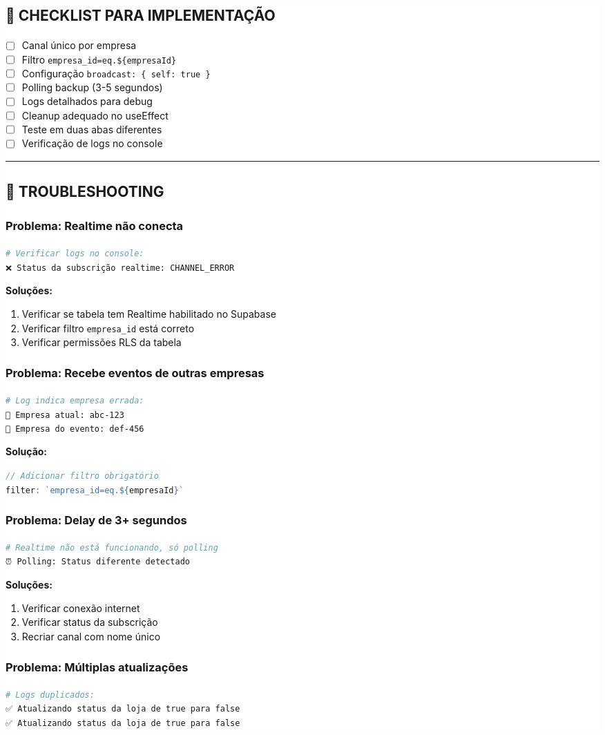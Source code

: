
## 📝 **CHECKLIST PARA IMPLEMENTAÇÃO**

- [ ] Canal único por empresa
- [ ] Filtro `empresa_id=eq.${empresaId}`
- [ ] Configuração `broadcast: { self: true }`
- [ ] Polling backup (3-5 segundos)
- [ ] Logs detalhados para debug
- [ ] Cleanup adequado no useEffect
- [ ] Teste em duas abas diferentes
- [ ] Verificação de logs no console

---

## 🚨 **TROUBLESHOOTING**

### **Problema: Realtime não conecta**
```bash
# Verificar logs no console:
❌ Status da subscrição realtime: CHANNEL_ERROR
```

**Soluções:**
1. Verificar se tabela tem Realtime habilitado no Supabase
2. Verificar filtro `empresa_id` está correto
3. Verificar permissões RLS da tabela

### **Problema: Recebe eventos de outras empresas**
```bash
# Log indica empresa errada:
🔄 Empresa atual: abc-123
🔄 Empresa do evento: def-456
```

**Solução:**
```typescript
// Adicionar filtro obrigatório
filter: `empresa_id=eq.${empresaId}`
```

### **Problema: Delay de 3+ segundos**
```bash
# Realtime não está funcionando, só polling
⏰ Polling: Status diferente detectado
```

**Soluções:**
1. Verificar conexão internet
2. Verificar status da subscrição
3. Recriar canal com nome único

### **Problema: Múltiplas atualizações**
```bash
# Logs duplicados:
✅ Atualizando status da loja de true para false
✅ Atualizando status da loja de true para false
```
